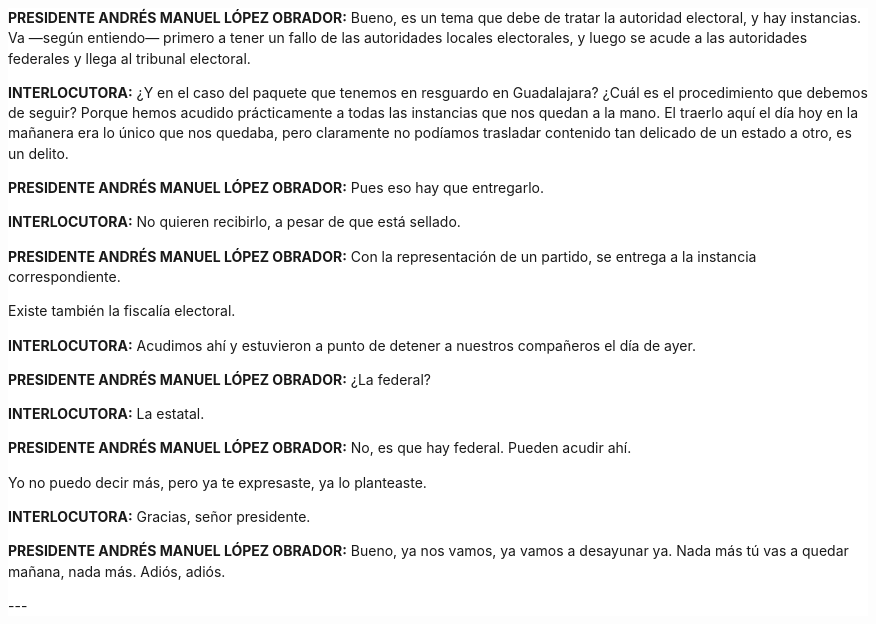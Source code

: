 **PRESIDENTE ANDRÉS MANUEL LÓPEZ OBRADOR:** Bueno, es un tema que debe de
tratar la autoridad electoral, y hay instancias. Va —según entiendo— primero a
tener un fallo de las autoridades locales electorales, y luego se acude a las
autoridades federales y llega al tribunal electoral.

**INTERLOCUTORA:** ¿Y en el caso del paquete que tenemos en resguardo en
Guadalajara? ¿Cuál es el procedimiento que debemos de seguir? Porque hemos
acudido prácticamente a todas las instancias que nos quedan a la mano. El
traerlo aquí el día hoy en la mañanera era lo único que nos quedaba, pero
claramente no podíamos trasladar contenido tan delicado de un estado a otro,
es un delito.

**PRESIDENTE ANDRÉS MANUEL LÓPEZ OBRADOR:** Pues eso hay que entregarlo.

**INTERLOCUTORA:** No quieren recibirlo, a pesar de que está sellado.

**PRESIDENTE ANDRÉS MANUEL LÓPEZ OBRADOR:** Con la representación de un
partido, se entrega a la instancia correspondiente.

Existe también la fiscalía electoral.

**INTERLOCUTORA:** Acudimos ahí y estuvieron a punto de detener a nuestros
compañeros el día de ayer.

**PRESIDENTE ANDRÉS MANUEL LÓPEZ OBRADOR:** ¿La federal?

**INTERLOCUTORA:** La estatal.

**PRESIDENTE ANDRÉS MANUEL LÓPEZ OBRADOR:** No, es que hay federal. Pueden
acudir ahí.

Yo no puedo decir más, pero ya te expresaste, ya lo planteaste.

**INTERLOCUTORA:** Gracias, señor presidente.

**PRESIDENTE ANDRÉS MANUEL LÓPEZ OBRADOR:** Bueno, ya nos vamos, ya vamos a
desayunar ya. Nada más tú vas a quedar mañana, nada más. Adiós, adiós.

\---

